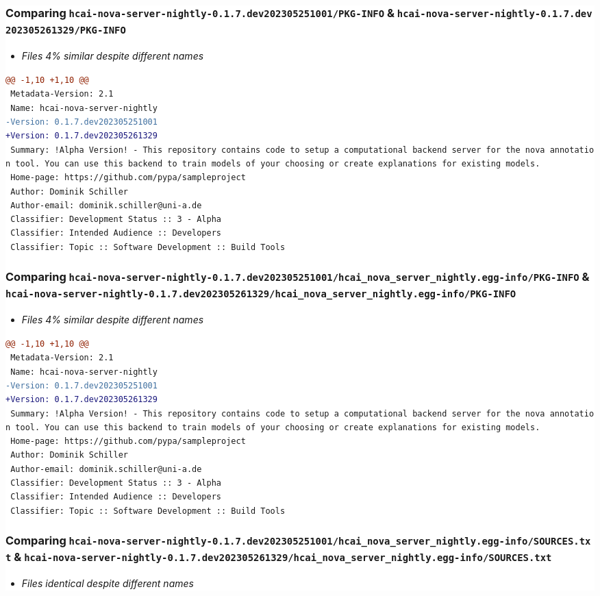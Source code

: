 ### Comparing `hcai-nova-server-nightly-0.1.7.dev202305251001/PKG-INFO` & `hcai-nova-server-nightly-0.1.7.dev202305261329/PKG-INFO`

 * *Files 4% similar despite different names*

```diff
@@ -1,10 +1,10 @@
 Metadata-Version: 2.1
 Name: hcai-nova-server-nightly
-Version: 0.1.7.dev202305251001
+Version: 0.1.7.dev202305261329
 Summary: !Alpha Version! - This repository contains code to setup a computational backend server for the nova annotation tool. You can use this backend to train models of your choosing or create explanations for existing models.
 Home-page: https://github.com/pypa/sampleproject
 Author: Dominik Schiller
 Author-email: dominik.schiller@uni-a.de
 Classifier: Development Status :: 3 - Alpha
 Classifier: Intended Audience :: Developers
 Classifier: Topic :: Software Development :: Build Tools
```

### Comparing `hcai-nova-server-nightly-0.1.7.dev202305251001/hcai_nova_server_nightly.egg-info/PKG-INFO` & `hcai-nova-server-nightly-0.1.7.dev202305261329/hcai_nova_server_nightly.egg-info/PKG-INFO`

 * *Files 4% similar despite different names*

```diff
@@ -1,10 +1,10 @@
 Metadata-Version: 2.1
 Name: hcai-nova-server-nightly
-Version: 0.1.7.dev202305251001
+Version: 0.1.7.dev202305261329
 Summary: !Alpha Version! - This repository contains code to setup a computational backend server for the nova annotation tool. You can use this backend to train models of your choosing or create explanations for existing models.
 Home-page: https://github.com/pypa/sampleproject
 Author: Dominik Schiller
 Author-email: dominik.schiller@uni-a.de
 Classifier: Development Status :: 3 - Alpha
 Classifier: Intended Audience :: Developers
 Classifier: Topic :: Software Development :: Build Tools
```

### Comparing `hcai-nova-server-nightly-0.1.7.dev202305251001/hcai_nova_server_nightly.egg-info/SOURCES.txt` & `hcai-nova-server-nightly-0.1.7.dev202305261329/hcai_nova_server_nightly.egg-info/SOURCES.txt`

 * *Files identical despite different names*
